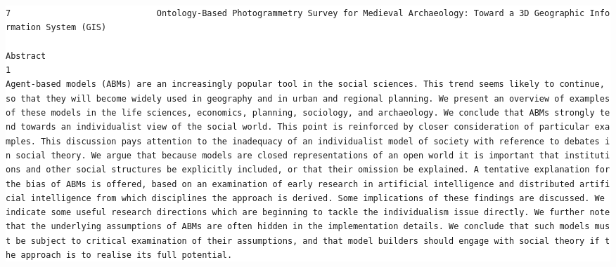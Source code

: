     7                             Ontology-Based Photogrammetry Survey for Medieval Archaeology: Toward a 3D Geographic Information System (GIS)
                                                                                                                                                                                                                                                                                                                                                                                                                                                                                                                                                                                                                                                                                                                                                                                                                                                                                                                                                                                                                                                                                                                                                                                                                                                                                                                                                                                                                                                                                                                                                                                                                                                                                                                                                                                                                                                                                                                                                                                                                                                                                                                                                                                                                                                                                                                                                                                                                                                                                                           Abstract
    1                                                                                                                                                                                                                                                                                                                                                                                                                                                                                                                                                                                                                                                                                                                                                                                                                                                                                                                                                              Agent-based models (ABMs) are an increasingly popular tool in the social sciences. This trend seems likely to continue, so that they will become widely used in geography and in urban and regional planning. We present an overview of examples of these models in the life sciences, economics, planning, sociology, and archaeology. We conclude that ABMs strongly tend towards an individualist view of the social world. This point is reinforced by closer consideration of particular examples. This discussion pays attention to the inadequacy of an individualist model of society with reference to debates in social theory. We argue that because models are closed representations of an open world it is important that institutions and other social structures be explicitly included, or that their omission be explained. A tentative explanation for the bias of ABMs is offered, based on an examination of early research in artificial intelligence and distributed artificial intelligence from which disciplines the approach is derived. Some implications of these findings are discussed. We indicate some useful research directions which are beginning to tackle the individualism issue directly. We further note that the underlying assumptions of ABMs are often hidden in the implementation details. We conclude that such models must be subject to critical examination of their assumptions, and that model builders should engage with social theory if the approach is to realise its full potential.